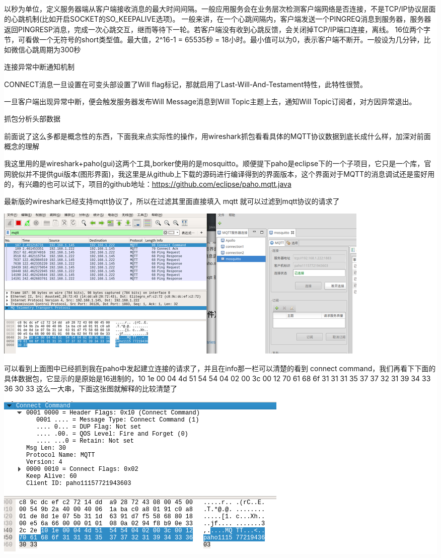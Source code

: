 以秒为单位，定义服务器端从客户端接收消息的最大时间间隔。一般应用服务会在业务层次检测客户端网络是否连接，不是TCP/IP协议层面的心跳机制(比如开启SOCKET的SO_KEEPALIVE选项)。 一般来讲，在一个心跳间隔内，客户端发送一个PINGREQ消息到服务器，服务器返回PINGRESP消息，完成一次心跳交互，继而等待下一轮。若客户端没有收到心跳反馈，会关闭掉TCP/IP端口连接，离线。 16位两个字节，可看做一个无符号的short类型值。最大值，2^16-1 = 65535秒 = 18小时。最小值可以为0，表示客户端不断开。一般设为几分钟，比如微信心跳周期为300秒

连接异常中断通知机制

CONNECT消息一旦设置在可变头部设置了Will flag标记，那就启用了Last-Will-And-Testament特性，此特性很赞。

一旦客户端出现异常中断，便会触发服务器发布Will Message消息到Will Topic主题上去，通知Will Topic订阅者，对方因异常退出。

抓包分析头部数据

前面说了这么多都是概念性的东西，下面我来点实际性的操作，用wireshark抓包看看具体的MQTT协议数据到底长成什么样，加深对前面概念的理解

我这里用的是wireshark+paho(gui)这两个工具,borker使用的是mosquitto。顺便提下paho是eclipse下的一个子项目，它只是一个库，官网貌似并不提供gui版本(图形界面)，我这里是从github上下载的源码进行编译得到的界面版本，这个界面对于MQTT的消息调试还是蛮好用的，有兴趣的也可以试下，项目的github地址：https://github.com/eclipse/paho.mqtt.java

最新版的wireshark已经支持mqtt协议了，所以在过滤其里面直接填入 mqtt 就可以过滤到mqtt协议的请求了

![img](mqtt-imgs/20180417414.png)

可以看到上面图中已经抓到我在paho中发起建立连接的请求了，并且在info那一栏可以清楚的看到 connect command，我们再看下下面的具体数据包，它显示的是原始是16进制的，10 1e 00 04 4d 51 54 54 04 02 00 3c 00 12 70 61 68 6f 31 31 31 35 37 37 32 31 39 34 33 36 30 33 这么一大串，下面这张图就解释的比较清楚了

![img](mqtt-imgs/20180417415.png)
